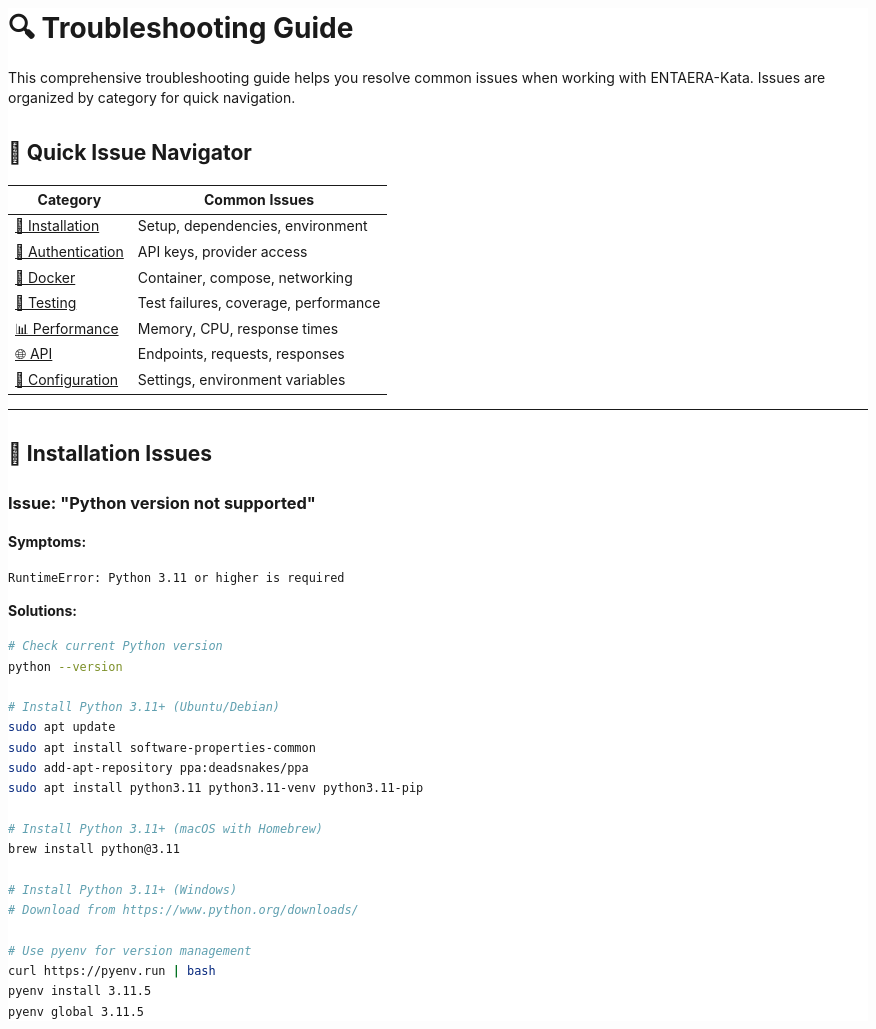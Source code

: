 # 🔍 Troubleshooting Guide

This comprehensive troubleshooting guide helps you resolve common issues when working with ENTAERA-Kata. Issues are organized by category for quick navigation.

## 🎯 Quick Issue Navigator

| Category | Common Issues |
|----------|---------------|
| [🚀 Installation](#-installation-issues) | Setup, dependencies, environment |
| [🔑 Authentication](#-authentication-issues) | API keys, provider access |
| [🐳 Docker](#-docker-issues) | Container, compose, networking |
| [🧪 Testing](#-testing-issues) | Test failures, coverage, performance |
| [📊 Performance](#-performance-issues) | Memory, CPU, response times |
| [🌐 API](#-api-issues) | Endpoints, requests, responses |
| [🔧 Configuration](#-configuration-issues) | Settings, environment variables |

---

## 🚀 Installation Issues

### Issue: "Python version not supported"

**Symptoms:**
```bash
RuntimeError: Python 3.11 or higher is required
```

**Solutions:**
```bash
# Check current Python version
python --version

# Install Python 3.11+ (Ubuntu/Debian)
sudo apt update
sudo apt install software-properties-common
sudo add-apt-repository ppa:deadsnakes/ppa
sudo apt install python3.11 python3.11-venv python3.11-pip

# Install Python 3.11+ (macOS with Homebrew)
brew install python@3.11

# Install Python 3.11+ (Windows)
# Download from https://www.python.org/downloads/

# Use pyenv for version management
curl https://pyenv.run | bash
pyenv install 3.11.5
pyenv global 3.11.5
```
